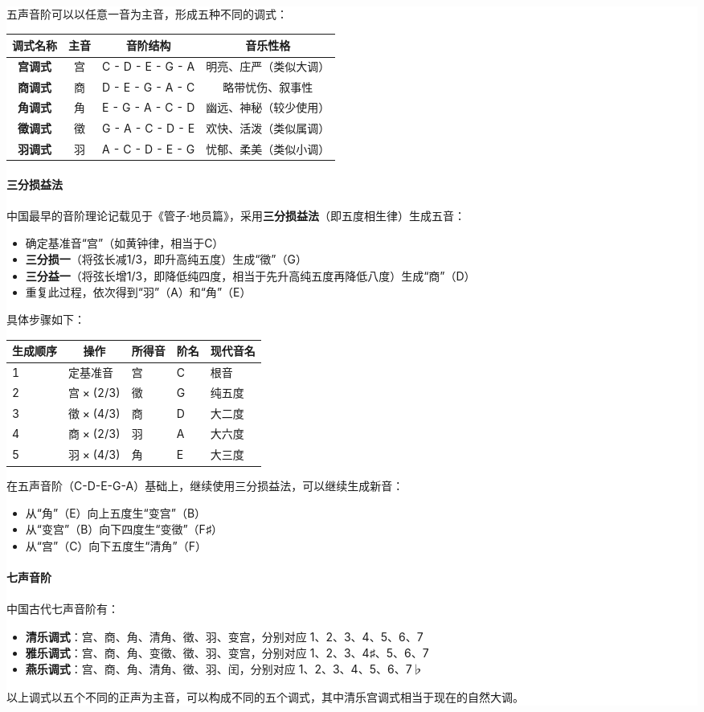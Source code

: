 五声音阶可以以任意一音为主音，形成五种不同的调式：

|  调式名称  | 主音  |     音阶结构      |        音乐性格        |
| :--------: | :---: | :---------------: | :--------------------: |
| **宫调式** |  宫   | C - D - E - G - A | 明亮、庄严（类似大调） |
| **商调式** |  商   | D - E - G - A - C |    略带忧伤、叙事性    |
| **角调式** |  角   | E - G - A - C - D | 幽远、神秘（较少使用） |
| **徵调式** |  徵   | G - A - C - D - E | 欢快、活泼（类似属调） |
| **羽调式** |  羽   | A - C - D - E - G | 忧郁、柔美（类似小调） |

#### 三分损益法

中国最早的音阶理论记载见于《管子·地员篇》，采用**三分损益法**（即五度相生律）生成五音：  

+ 确定基准音“宫”（如黄钟律，相当于C）
+ **三分损一**（将弦长减1/3，即升高纯五度）生成“徵”（G）
+ **三分益一**（将弦长增1/3，即降低纯四度，相当于先升高纯五度再降低八度）生成“商”（D）
+ 重复此过程，依次得到“羽”（A）和“角”（E）

具体步骤如下：

| 生成顺序 | 操作       | 所得音 | 阶名 | 现代音名 |
| -------- | ---------- | ------ | ---- | -------- |
| 1        | 定基准音   | 宫     | C    | 根音     |
| 2        | 宫 × (2/3) | 徵     | G    | 纯五度   |
| 3        | 徵 × (4/3) | 商     | D    | 大二度   |
| 4        | 商 × (2/3) | 羽     | A    | 大六度   |
| 5        | 羽 × (4/3) | 角     | E    | 大三度   |

在五声音阶（C-D-E-G-A）基础上，继续使用三分损益法，可以继续生成新音：

+ 从“角”（E）向上五度生“变宫”（B）
+ 从“变宫”（B）向下四度生“变徵”（F♯）
+ 从“宫”（C）向下五度生“清角”（F）

#### 七声音阶

中国古代七声音阶有：

- **清乐调式**：宫、商、角、清角、徵、羽、变宫，分别对应 1、2、3、4、5、6、7
- **雅乐调式**：宫、商、角、变徵、徵、羽、变宫，分别对应 1、2、3、4♯、5、6、7
- **燕乐调式**：宫、商、角、清角、徵、羽、闰，分别对应 1、2、3、4、5、6、7♭

以上调式以五个不同的正声为主音，可以构成不同的五个调式，其中清乐宫调式相当于现在的自然大调。






<div style="margin-top: 60pt"></div>

